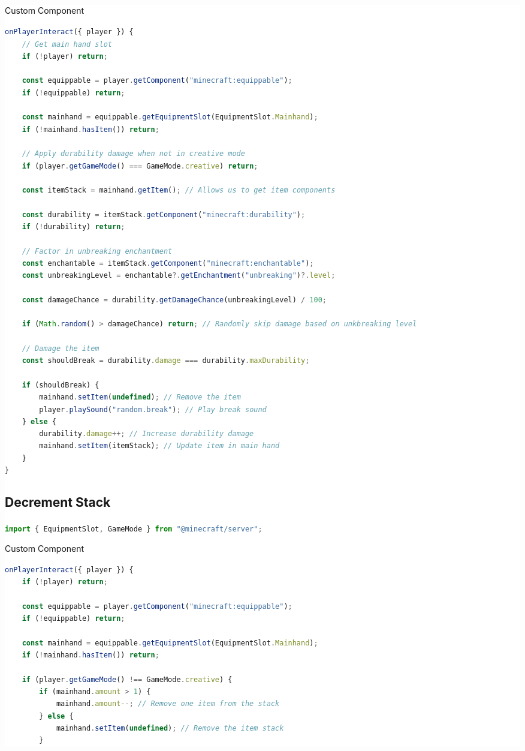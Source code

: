 <CodeHeader>Custom Component</CodeHeader>

```js
onPlayerInteract({ player }) {
    // Get main hand slot
    if (!player) return;

    const equippable = player.getComponent("minecraft:equippable");
    if (!equippable) return;

    const mainhand = equippable.getEquipmentSlot(EquipmentSlot.Mainhand);
    if (!mainhand.hasItem()) return;

    // Apply durability damage when not in creative mode
    if (player.getGameMode() === GameMode.creative) return;

    const itemStack = mainhand.getItem(); // Allows us to get item components

    const durability = itemStack.getComponent("minecraft:durability");
    if (!durability) return;

    // Factor in unbreaking enchantment
    const enchantable = itemStack.getComponent("minecraft:enchantable");
    const unbreakingLevel = enchantable?.getEnchantment("unbreaking")?.level;

    const damageChance = durability.getDamageChance(unbreakingLevel) / 100;

    if (Math.random() > damageChance) return; // Randomly skip damage based on unkbreaking level

    // Damage the item
    const shouldBreak = durability.damage === durability.maxDurability;

    if (shouldBreak) {
        mainhand.setItem(undefined); // Remove the item
        player.playSound("random.break"); // Play break sound
    } else {
        durability.damage++; // Increase durability damage
        mainhand.setItem(itemStack); // Update item in main hand
    }
}
```

## Decrement Stack

```js
import { EquipmentSlot, GameMode } from "@minecraft/server";
```

<CodeHeader>Custom Component</CodeHeader>

```js
onPlayerInteract({ player }) {
    if (!player) return;

    const equippable = player.getComponent("minecraft:equippable");
    if (!equippable) return;

    const mainhand = equippable.getEquipmentSlot(EquipmentSlot.Mainhand);
    if (!mainhand.hasItem()) return;

    if (player.getGameMode() !== GameMode.creative) {
        if (mainhand.amount > 1) {
            mainhand.amount--; // Remove one item from the stack
        } else {
            mainhand.setItem(undefined); // Remove the item stack
        }
```